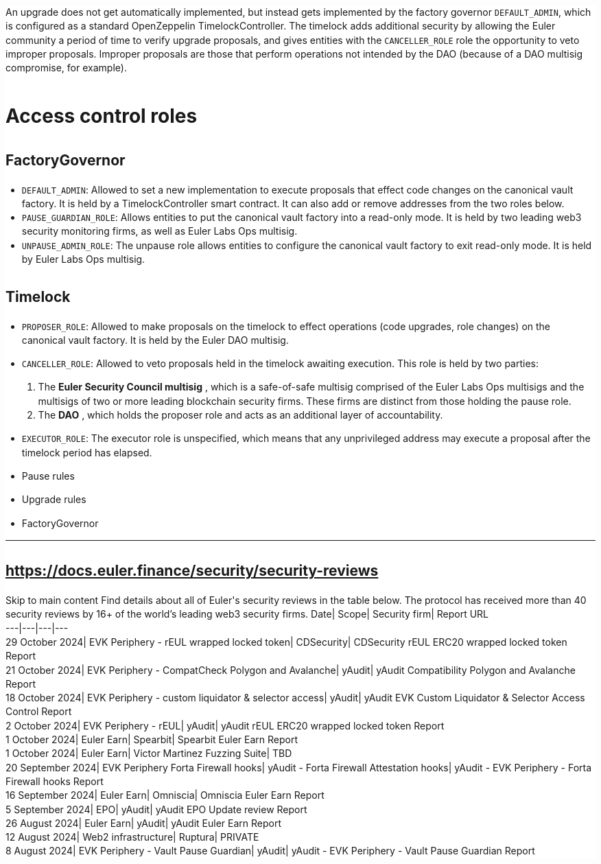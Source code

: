 An upgrade does not get automatically implemented, but instead gets implemented by the factory governor `DEFAULT_ADMIN`, which is configured as a standard OpenZeppelin TimelockController. The timelock adds additional security by allowing the Euler community a period of time to verify upgrade proposals, and gives entities with the `CANCELLER_ROLE` role the opportunity to veto improper proposals. Improper proposals are those that perform operations not intended by the DAO (because of a DAO multisig compromise, for example).
# Access control roles
## FactoryGovernor​
  * `DEFAULT_ADMIN`: Allowed to set a new implementation to execute proposals that effect code changes on the canonical vault factory. It is held by a TimelockController smart contract. It can also add or remove addresses from the two roles below.
  * `PAUSE_GUARDIAN_ROLE`: Allows entities to put the canonical vault factory into a read-only mode. It is held by two leading web3 security monitoring firms, as well as Euler Labs Ops multisig.
  * `UNPAUSE_ADMIN_ROLE`: The unpause role allows entities to configure the canonical vault factory to exit read-only mode. It is held by Euler Labs Ops multisig.


## Timelock​
  * `PROPOSER_ROLE`: Allowed to make proposals on the timelock to effect operations (code upgrades, role changes) on the canonical vault factory. It is held by the Euler DAO multisig.
  * `CANCELLER_ROLE`: Allowed to veto proposals held in the timelock awaiting execution. This role is held by two parties: 
    1. The **Euler Security Council multisig** , which is a safe-of-safe multisig comprised of the Euler Labs Ops multisigs and the multisigs of two or more leading blockchain security firms. These firms are distinct from those holding the pause role.
    2. The **DAO** , which holds the proposer role and acts as an additional layer of accountability.
  * `EXECUTOR_ROLE`: The executor role is unspecified, which means that any unprivileged address may execute a proposal after the timelock period has elapsed.


  * Pause rules
  * Upgrade rules
  * FactoryGovernor




---

## https://docs.euler.finance/security/security-reviews

Skip to main content
Find details about all of Euler's security reviews in the table below. The protocol has received more than 40 security reviews by 16+ of the world’s leading web3 security firms.
Date| Scope| Security firm| Report URL  
---|---|---|---  
29 October 2024| EVK Periphery - rEUL wrapped locked token| CDSecurity| CDSecurity rEUL ERC20 wrapped locked token Report  
21 October 2024| EVK Periphery - CompatCheck Polygon and Avalanche| yAudit| yAudit Compatibility Polygon and Avalanche Report  
18 October 2024| EVK Periphery - custom liquidator & selector access| yAudit| yAudit EVK Custom Liquidator & Selector Access Control Report  
2 October 2024| EVK Periphery - rEUL| yAudit| yAudit rEUL ERC20 wrapped locked token Report  
1 October 2024| Euler Earn| Spearbit| Spearbit Euler Earn Report  
1 October 2024| Euler Earn| Victor Martinez Fuzzing Suite| TBD  
20 September 2024| EVK Periphery Forta Firewall hooks| yAudit - Forta Firewall Attestation hooks| yAudit - EVK Periphery - Forta Firewall hooks Report  
16 September 2024| Euler Earn| Omniscia| Omniscia Euler Earn Report  
5 September 2024| EPO| yAudit| yAudit EPO Update review Report  
26 August 2024| Euler Earn| yAudit| yAudit Euler Earn Report  
12 August 2024| Web2 infrastructure| Ruptura| PRIVATE  
8 August 2024| EVK Periphery - Vault Pause Guardian| yAudit| yAudit - EVK Periphery - Vault Pause Guardian Report  